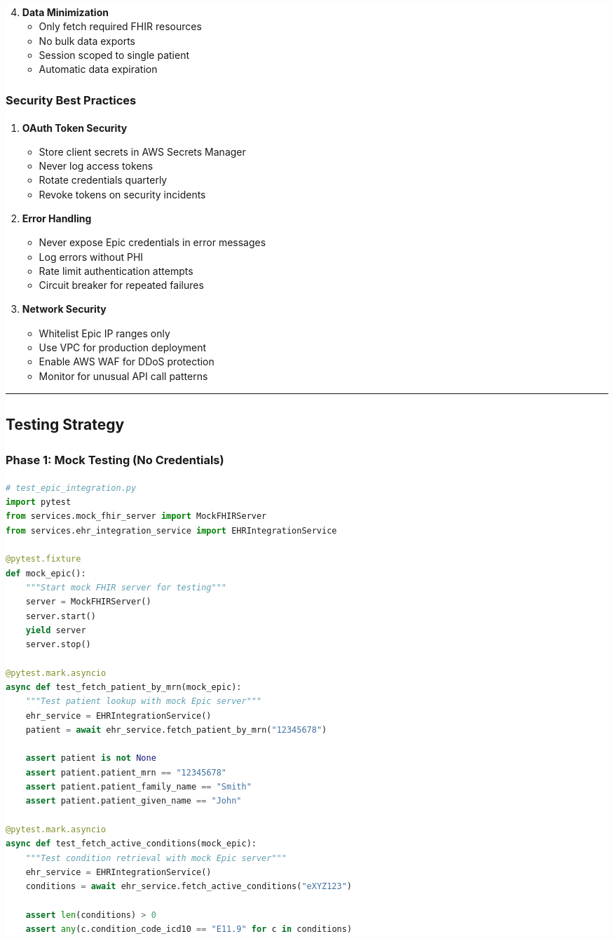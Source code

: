 4. **Data Minimization**
   - Only fetch required FHIR resources
   - No bulk data exports
   - Session scoped to single patient
   - Automatic data expiration

### Security Best Practices

1. **OAuth Token Security**
   - Store client secrets in AWS Secrets Manager
   - Never log access tokens
   - Rotate credentials quarterly
   - Revoke tokens on security incidents

2. **Error Handling**
   - Never expose Epic credentials in error messages
   - Log errors without PHI
   - Rate limit authentication attempts
   - Circuit breaker for repeated failures

3. **Network Security**
   - Whitelist Epic IP ranges only
   - Use VPC for production deployment
   - Enable AWS WAF for DDoS protection
   - Monitor for unusual API call patterns

---

## Testing Strategy

### Phase 1: Mock Testing (No Credentials)
```python
# test_epic_integration.py
import pytest
from services.mock_fhir_server import MockFHIRServer
from services.ehr_integration_service import EHRIntegrationService

@pytest.fixture
def mock_epic():
    """Start mock FHIR server for testing"""
    server = MockFHIRServer()
    server.start()
    yield server
    server.stop()

@pytest.mark.asyncio
async def test_fetch_patient_by_mrn(mock_epic):
    """Test patient lookup with mock Epic server"""
    ehr_service = EHRIntegrationService()
    patient = await ehr_service.fetch_patient_by_mrn("12345678")

    assert patient is not None
    assert patient.patient_mrn == "12345678"
    assert patient.patient_family_name == "Smith"
    assert patient.patient_given_name == "John"

@pytest.mark.asyncio
async def test_fetch_active_conditions(mock_epic):
    """Test condition retrieval with mock Epic server"""
    ehr_service = EHRIntegrationService()
    conditions = await ehr_service.fetch_active_conditions("eXYZ123")

    assert len(conditions) > 0
    assert any(c.condition_code_icd10 == "E11.9" for c in conditions)
```
